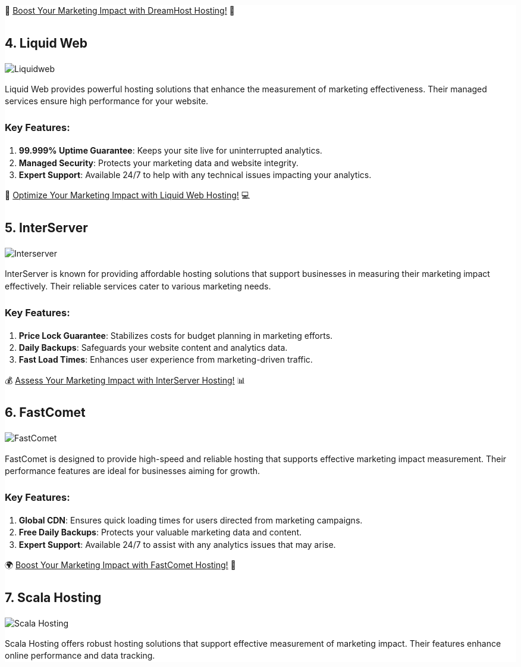 💼 [Boost Your Marketing Impact with DreamHost Hosting!](https://snipitx.com/dreamhost-jy) 🚀

## 4. Liquid Web

![Liquidweb](https://i.imgur.com/4IvT9SC.jpeg "Liquidweb Hosting")

Liquid Web provides powerful hosting solutions that enhance the measurement of marketing effectiveness. Their managed services ensure high performance for your website.

### Key Features:
1. **99.999% Uptime Guarantee**: Keeps your site live for uninterrupted analytics.
2. **Managed Security**: Protects your marketing data and website integrity.
3. **Expert Support**: Available 24/7 to help with any technical issues impacting your analytics.

🚀 [Optimize Your Marketing Impact with Liquid Web Hosting!](https://snipitx.com/liquidweb-jy) 💻

## 5. InterServer

![Interserver](https://i.imgur.com/OM5dOEW.jpeg "Interserver Hosting")

InterServer is known for providing affordable hosting solutions that support businesses in measuring their marketing impact effectively. Their reliable services cater to various marketing needs.

### Key Features:
1. **Price Lock Guarantee**: Stabilizes costs for budget planning in marketing efforts.
2. **Daily Backups**: Safeguards your website content and analytics data.
3. **Fast Load Times**: Enhances user experience from marketing-driven traffic.

💰 [Assess Your Marketing Impact with InterServer Hosting!](https://snipitx.com/interserver-jy) 📊

## 6. FastComet

![FastComet](https://i.imgur.com/7qgXuWp.png "FastComet Hosting")

FastComet is designed to provide high-speed and reliable hosting that supports effective marketing impact measurement. Their performance features are ideal for businesses aiming for growth.

### Key Features:
1. **Global CDN**: Ensures quick loading times for users directed from marketing campaigns.
2. **Free Daily Backups**: Protects your valuable marketing data and content.
3. **Expert Support**: Available 24/7 to assist with any analytics issues that may arise.

🌍 [Boost Your Marketing Impact with FastComet Hosting!](https://snipitx.com/fastcomet-jy) 🚀

## 7. Scala Hosting

![Scala Hosting](https://i.imgur.com/uJ5JIK3.png "Scala Web Hosting")

Scala Hosting offers robust hosting solutions that support effective measurement of marketing impact. Their features enhance online performance and data tracking.
